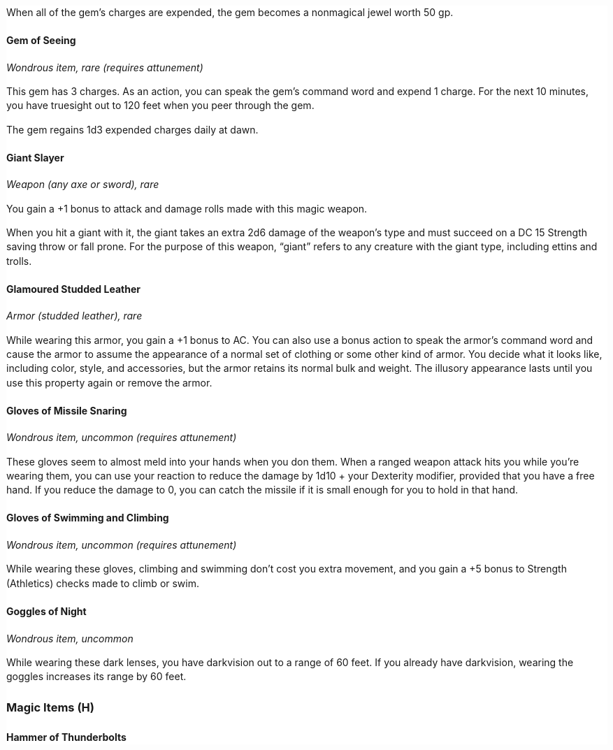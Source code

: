 When all of the gem’s charges are expended, the gem becomes a nonmagical jewel worth 50 gp.

#### Gem of Seeing

_Wondrous item, rare (requires attunement)_

This gem has 3 charges. As an action, you can speak the gem’s command word and expend 1 charge. For the next 10 minutes, you have truesight out to 120 feet when you peer through the gem.

The gem regains 1d3 expended charges daily at dawn.

#### Giant Slayer

_Weapon (any axe or sword), rare_

You gain a +1 bonus to attack and damage rolls made with this magic weapon.

When you hit a giant with it, the giant takes an extra 2d6 damage of the weapon’s type and must succeed on a DC 15 Strength saving throw or fall prone. For the purpose of this weapon, “giant” refers to any creature with the giant type, including ettins and trolls.

#### Glamoured Studded Leather

_Armor (studded leather), rare_

While wearing this armor, you gain a +1 bonus to AC. You can also use a bonus action to speak the armor’s command word and cause the armor to assume the appearance of a normal set of clothing or some other kind of armor. You decide what it looks like, including color, style, and accessories, but the armor retains its normal bulk and weight. The illusory appearance lasts until you use this property again or remove the armor.

#### Gloves of Missile Snaring

_Wondrous item, uncommon (requires attunement)_

These gloves seem to almost meld into your hands when you don them. When a ranged weapon attack hits you while you’re wearing them, you can use your reaction to reduce the damage by 1d10 + your Dexterity modifier, provided that you have a free hand. If you reduce the damage to 0, you can catch the missile if it is small enough for you to hold in that hand.

#### Gloves of Swimming and Climbing

_Wondrous item, uncommon (requires attunement)_

While wearing these gloves, climbing and swimming don’t cost you extra movement, and you gain a +5 bonus to Strength (Athletics) checks made to climb or swim.

#### Goggles of Night

_Wondrous item, uncommon_

While wearing these dark lenses, you have darkvision out to a range of 60 feet. If you already have darkvision, wearing the goggles increases its range by 60 feet.

### Magic Items (H)

#### Hammer of Thunderbolts
